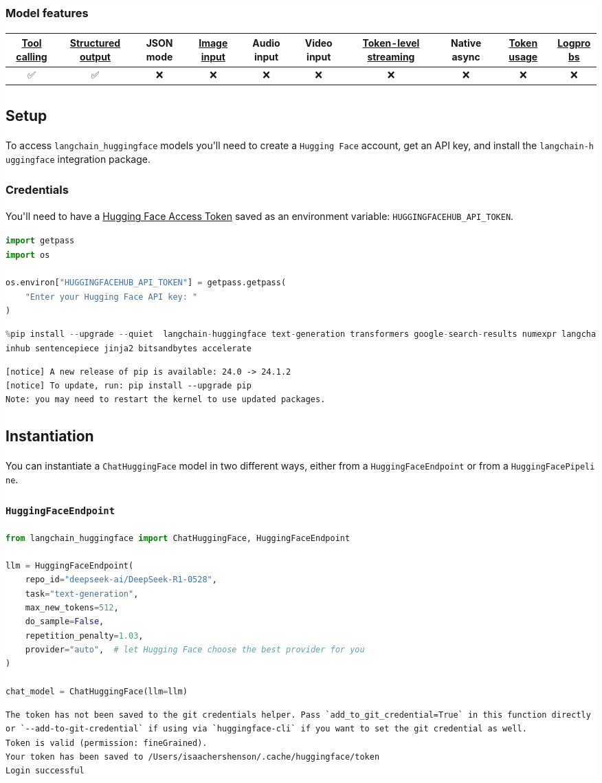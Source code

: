 ### Model features
| [Tool calling](/oss/how-to/tool_calling) | [Structured output](/oss/how-to/structured_output/) | JSON mode | [Image input](/oss/how-to/multimodal_inputs/) | Audio input | Video input | [Token-level streaming](/oss/how-to/chat_streaming/) | Native async | [Token usage](/oss/how-to/chat_token_usage_tracking/) | [Logprobs](/oss/how-to/logprobs/) |
| :---: | :---: | :---: | :---: |  :---: | :---: | :---: | :---: | :---: | :---: |
| ✅ | ✅ | ❌ | ❌ | ❌ | ❌ | ❌ | ❌ | ❌ | ❌ |

## Setup

To access `langchain_huggingface` models you'll need to create a `Hugging Face` account, get an API key, and install the `langchain-huggingface` integration package.

### Credentials

You'll need to have a [Hugging Face Access Token](https://huggingface.co/docs/hub/security-tokens) saved as an environment variable: `HUGGINGFACEHUB_API_TOKEN`.


```python
import getpass
import os

os.environ["HUGGINGFACEHUB_API_TOKEN"] = getpass.getpass(
    "Enter your Hugging Face API key: "
)
```


```python
%pip install --upgrade --quiet  langchain-huggingface text-generation transformers google-search-results numexpr langchainhub sentencepiece jinja2 bitsandbytes accelerate
```
```output
[notice] A new release of pip is available: 24.0 -> 24.1.2
[notice] To update, run: pip install --upgrade pip
Note: you may need to restart the kernel to use updated packages.
```
## Instantiation

You can instantiate a `ChatHuggingFace` model in two different ways, either from a `HuggingFaceEndpoint` or from a `HuggingFacePipeline`.

### `HuggingFaceEndpoint`


```python
from langchain_huggingface import ChatHuggingFace, HuggingFaceEndpoint

llm = HuggingFaceEndpoint(
    repo_id="deepseek-ai/DeepSeek-R1-0528",
    task="text-generation",
    max_new_tokens=512,
    do_sample=False,
    repetition_penalty=1.03,
    provider="auto",  # let Hugging Face choose the best provider for you
)

chat_model = ChatHuggingFace(llm=llm)
```
```output
The token has not been saved to the git credentials helper. Pass `add_to_git_credential=True` in this function directly or `--add-to-git-credential` if using via `huggingface-cli` if you want to set the git credential as well.
Token is valid (permission: fineGrained).
Your token has been saved to /Users/isaachershenson/.cache/huggingface/token
Login successful
```